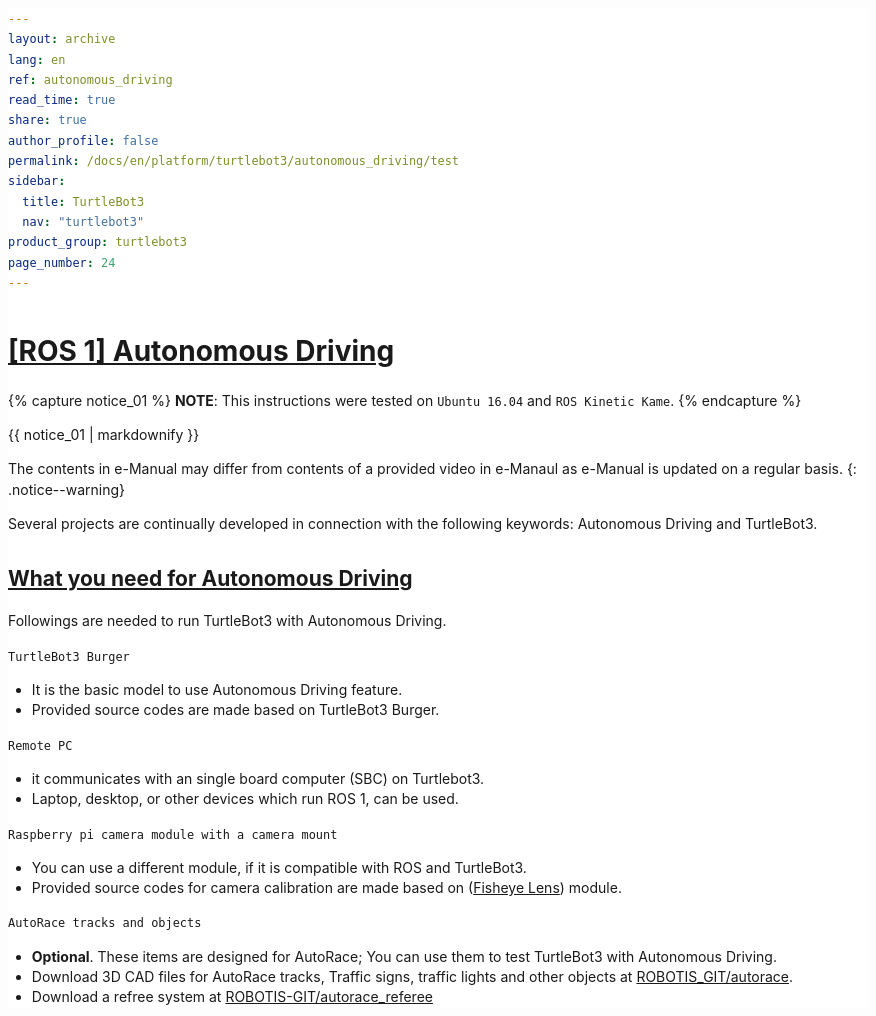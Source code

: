 ```yaml
---
layout: archive
lang: en
ref: autonomous_driving
read_time: true
share: true
author_profile: false
permalink: /docs/en/platform/turtlebot3/autonomous_driving/test
sidebar:
  title: TurtleBot3
  nav: "turtlebot3"
product_group: turtlebot3
page_number: 24
---
```


<div style="counter-reset: h1 12"></div>

# [[ROS 1] Autonomous Driving](#ros-1-autonomous-driving)

{% capture notice_01 %}
**NOTE**: This instructions were tested on `Ubuntu 16.04` and `ROS Kinetic Kame`.
{% endcapture %}
<div class="notice">{{ notice_01 | markdownify }}</div>

The contents in e-Manual may differ from contents of a provided video in e-Manaul as e-Manual is updated on a regular basis.
{: .notice--warning} 

Several projects are continually developed in connection with the following keywords: Autonomous Driving and TurtleBot3.

## [What you need for Autonomous Driving](#what-you-need-for-autonomous-driving)

Followings are needed to run TurtleBot3 with Autonomous Driving.

`TurtleBot3 Burger`  
- It is the basic model to use Autonomous Driving feature. 
- Provided source codes are made based on TurtleBot3 Burger.

`Remote PC`  
- it communicates with an single board computer (SBC) on Turtlebot3.
- Laptop, desktop, or other devices which run ROS 1, can be used.  

`Raspberry pi camera module with a camera mount`  
- You can use a different module, if it is compatible with ROS and TurtleBot3.
- Provided source codes for camera calibration are made based on ([Fisheye Lens](https://www.waveshare.com/rpi-camera-g.htm)) module.  

`AutoRace tracks and objects`  
- **Optional**. These items are designed for AutoRace; You can use them to test TurtleBot3 with Autonomous Driving. 
- Download 3D CAD files for AutoRace tracks, Traffic signs, traffic lights and other objects at [ROBOTIS_GIT/autorace](https://github.com/ROBOTIS-GIT/autorace_track).
- Download a refree system at [ROBOTIS-GIT/autorace_referee](https://github.com/ROBOTIS-GIT/autorace_referee)
